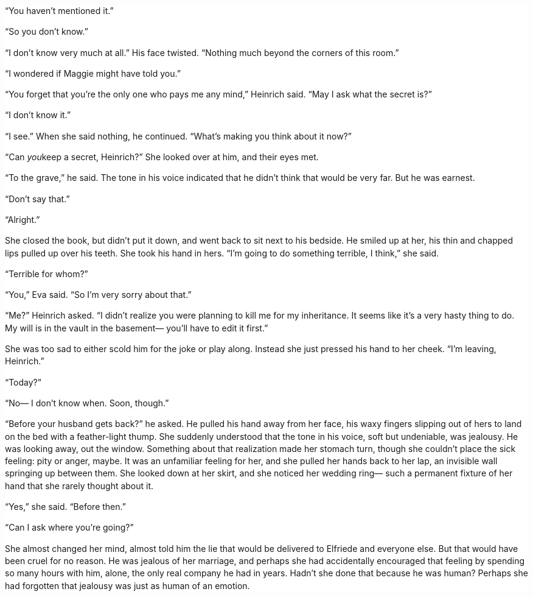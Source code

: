 “You haven’t mentioned it\.”

“So you don’t know\.”

“I don’t know very much at all\.” His face twisted\. “Nothing much beyond the corners of this room\.”

“I wondered if Maggie might have told you\.”

“You forget that you’re the only one who pays me any mind,” Heinrich said\. “May I ask what the secret is?”

“I don’t know it\.”

“I see\.” When she said nothing, he continued\. “What’s making you think about it now?”

“Can *you*keep a secret, Heinrich?” She looked over at him, and their eyes met\.

“To the grave,” he said\. The tone in his voice indicated that he didn’t think that would be very far\. But he was earnest\.

“Don’t say that\.”

“Alright\.”

She closed the book, but didn’t put it down, and went back to sit next to his bedside\. He smiled up at her, his thin and chapped lips pulled up over his teeth\. She took his hand in hers\. “I’m going to do something terrible, I think,” she said\.

“Terrible for whom?”

“You,” Eva said\. “So I’m very sorry about that\.”

“Me?” Heinrich asked\. “I didn’t realize you were planning to kill me for my inheritance\. It seems like it’s a very hasty thing to do\. My will is in the vault in the basement— you’ll have to edit it first\.”

She was too sad to either scold him for the joke or play along\. Instead she just pressed his hand to her cheek\. “I’m leaving, Heinrich\.”

“Today?”

“No— I don’t know when\. Soon, though\.”

“Before your husband gets back?” he asked\. He pulled his hand away from her face, his waxy fingers slipping out of hers to land on the bed with a feather\-light thump\. She suddenly understood that the tone in his voice, soft but undeniable, was jealousy\. He was looking away, out the window\. Something about that realization made her stomach turn, though she couldn’t place the sick feeling: pity or anger, maybe\. It was an unfamiliar feeling for her, and she pulled her hands back to her lap, an invisible wall springing up between them\. She looked down at her skirt, and she noticed her wedding ring— such a permanent fixture of her hand that she rarely thought about it\.

“Yes,” she said\. “Before then\.”

“Can I ask where you’re going?”

She almost changed her mind, almost told him the lie that would be delivered to Elfriede and everyone else\. But that would have been cruel for no reason\. He was jealous of her marriage, and perhaps she had accidentally encouraged that feeling by spending so many hours with him, alone, the only real company he had in years\. Hadn’t she done that because he was human? Perhaps she had forgotten that jealousy was just as human of an emotion\.
